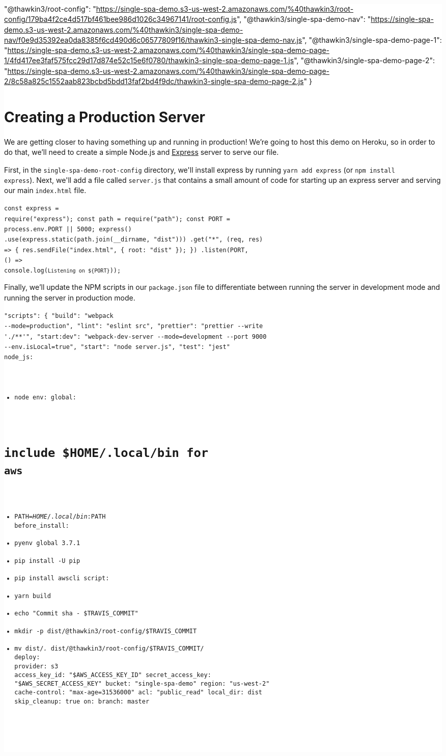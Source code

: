 "@thawkin3/root-config": "https://single-spa-demo.s3-us-west-2.amazonaws.com/%40thawkin3/root-config/179ba4f2ce4d517bf461bee986d1026c34967141/root-config.js",
"@thawkin3/single-spa-demo-nav": "https://single-spa-demo.s3-us-west-2.amazonaws.com/%40thawkin3/single-spa-demo-nav/f0e9d35392ea0da8385f6cd490d6c06577809f16/thawkin3-single-spa-demo-nav.js",
"@thawkin3/single-spa-demo-page-1": "https://single-spa-demo.s3-us-west-2.amazonaws.com/%40thawkin3/single-spa-demo-page-1/4fd417ee3faf575fcc29d17d874e52c15e6f0780/thawkin3-single-spa-demo-page-1.js",
"@thawkin3/single-spa-demo-page-2": "https://single-spa-demo.s3-us-west-2.amazonaws.com/%40thawkin3/single-spa-demo-page-2/8c58a825c1552aab823bcbd5bdd13faf2bd4f9dc/thawkin3-single-spa-demo-page-2.js"
}
</code></pre><h1 id="creating-a-production-server">Creating a Production Server</h1><p>We are getting closer to having something up and running in production! We’re going to host this demo on Heroku, so in order to do that, we’ll need to create a simple Node.js and <a href="https://expressjs.com/" rel="noopener nofollow">Express</a> server to serve our file.</p><p>First, in the <code>single-spa-demo-root-config</code> directory, we'll install express by running <code>yarn add express</code> (or <code>npm install express</code>). Next, we'll add a file called <code>server.js</code> that contains a small amount of code for starting up an express server and serving our main <code>index.html</code> file.</p><pre><code class="language-javascript">const express = require("express");
const path = require("path");
const PORT = process.env.PORT || 5000;
express()
.use(express.static(path.join(__dirname, "dist")))
.get("*", (req, res) =&gt; {
res.sendFile("index.html", { root: "dist" });
})
.listen(PORT, () =&gt; console.log(`Listening on ${PORT}`));</code></pre><p>Finally, we’ll update the NPM scripts in our <code>package.json</code> file to differentiate between running the server in development mode and running the server in production mode.</p><pre><code class="language-JSON">"scripts": {
"build": "webpack --mode=production",
"lint": "eslint src",
"prettier": "prettier --write './**'",
"start:dev": "webpack-dev-server --mode=development --port 9000 --env.isLocal=true",
"start": "node server.js",
"test": "jest"
node_js:
- node
env:
global:
# include $HOME/.local/bin for `aws`
- PATH=$HOME/.local/bin:$PATH
before_install:
- pyenv global 3.7.1
- pip install -U pip
- pip install awscli
script:
- yarn build
- echo "Commit sha - $TRAVIS_COMMIT"
- mkdir -p dist/@thawkin3/root-config/$TRAVIS_COMMIT
- mv dist/*.* dist/@thawkin3/root-config/$TRAVIS_COMMIT/
deploy:
provider: s3
access_key_id: "$AWS_ACCESS_KEY_ID"
secret_access_key: "$AWS_SECRET_ACCESS_KEY"
bucket: "single-spa-demo"
region: "us-west-2"
cache-control: "max-age=31536000"
acl: "public_read"
local_dir: dist
skip_cleanup: true
on:
branch: master